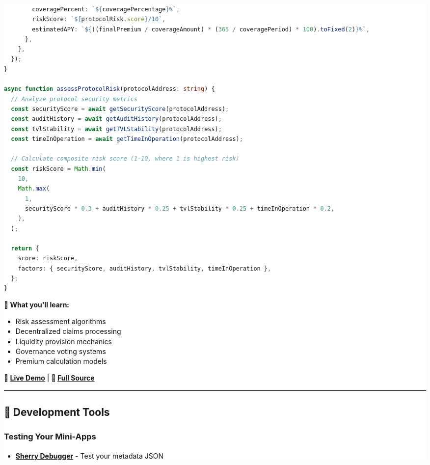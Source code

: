 ```typescript
        coveragePercent: `${coveragePercentage}%`,
        riskScore: `${protocolRisk.score}/10`,
        estimatedAPY: `${((finalPremium / coverageAmount) * (365 / coveragePeriod) * 100).toFixed(2)}%`,
      },
    },
  });
}

async function assessProtocolRisk(protocolAddress: string) {
  // Analyze protocol security metrics
  const securityScore = await getSecurityScore(protocolAddress);
  const auditHistory = await getAuditHistory(protocolAddress);
  const tvlStability = await getTVLStability(protocolAddress);
  const timeInOperation = await getTimeInOperation(protocolAddress);

  // Calculate composite risk score (1-10, where 1 is highest risk)
  const riskScore = Math.min(
    10,
    Math.max(
      1,
      securityScore * 0.3 + auditHistory * 0.25 + tvlStability * 0.25 + timeInOperation * 0.2,
    ),
  );

  return {
    score: riskScore,
    factors: { securityScore, auditHistory, tvlStability, timeInOperation },
  };
}
```

**🎯 What you'll learn:**

- Risk assessment algorithms
- Decentralized claims processing
- Liquidity provision mechanics
- Governance voting systems
- Premium calculation models

**🔗 [Live Demo](https://sherry.social/examples/defi-insurance)** | **📄 [Full Source](https://github.com/SherryLabs/examples/tree/main/defi-insurance)**

---

## 🔧 **Development Tools**

### Testing Your Mini-Apps

- **[Sherry Debugger](https://app.sherry.social/debugger)** - Test your metadata JSON
  
  
